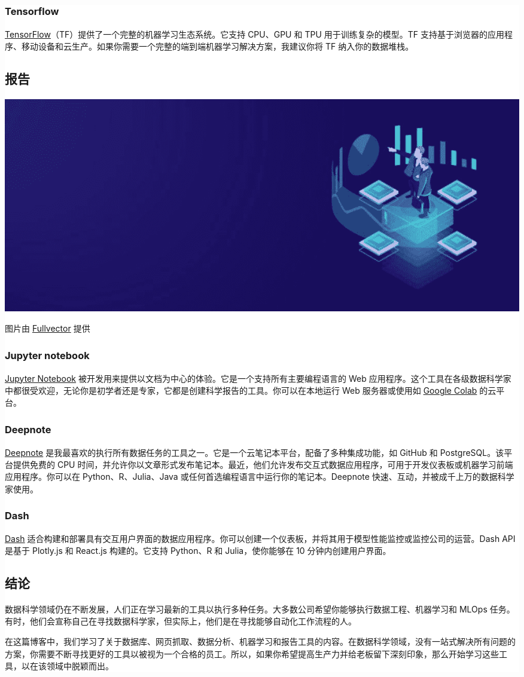 ### Tensorflow

[TensorFlow](https://www.tensorflow.org/)（TF）提供了一个完整的机器学习生态系统。它支持 CPU、GPU 和 TPU 用于训练复杂的模型。TF 支持基于浏览器的应用程序、移动设备和云生产。如果你需要一个完整的端到端机器学习解决方案，我建议你将 TF 纳入你的数据堆栈。

## 报告

![2022 年最佳数据科学工具](img/8215aa0ca7346c35eb19324ffc1bf725.png)

图片由 [Fullvector](https://www.freepik.com/fullvector) 提供

### Jupyter notebook

[Jupyter Notebook](https://jupyter.org/) 被开发用来提供以文档为中心的体验。它是一个支持所有主要编程语言的 Web 应用程序。这个工具在各级数据科学家中都很受欢迎，无论你是初学者还是专家，它都是创建科学报告的工具。你可以在本地运行 Web 服务器或使用如 [Google Colab](https://colab.research.google.com/notebooks/intro.ipynb) 的云平台。

### Deepnote

[Deepnote](https://deepnote.com/) 是我最喜欢的执行所有数据任务的工具之一。它是一个云笔记本平台，配备了多种集成功能，如 GitHub 和 PostgreSQL。该平台提供免费的 CPU 时间，并允许你以文章形式发布笔记本。最近，他们允许发布交互式数据应用程序，可用于开发仪表板或机器学习前端应用程序。你可以在 Python、R、Julia、Java 或任何首选编程语言中运行你的笔记本。Deepnote 快速、互动，并被成千上万的数据科学家使用。

### Dash

[Dash](https://dash.plotly.com/) 适合构建和部署具有交互用户界面的数据应用程序。你可以创建一个仪表板，并将其用于模型性能监控或监控公司的运营。Dash API 是基于 Plotly.js 和 React.js 构建的。它支持 Python、R 和 Julia，使你能够在 10 分钟内创建用户界面。

## 结论

数据科学领域仍在不断发展，人们正在学习最新的工具以执行多种任务。大多数公司希望你能够执行数据工程、机器学习和 MLOps 任务。有时，他们会宣称自己在寻找数据科学家，但实际上，他们是在寻找能够自动化工作流程的人。

在这篇博客中，我们学习了关于数据库、网页抓取、数据分析、机器学习和报告工具的内容。在数据科学领域，没有一站式解决所有问题的方案，你需要不断寻找更好的工具以被视为一个合格的员工。所以，如果你希望提高生产力并给老板留下深刻印象，那么开始学习这些工具，以在该领域中脱颖而出。
